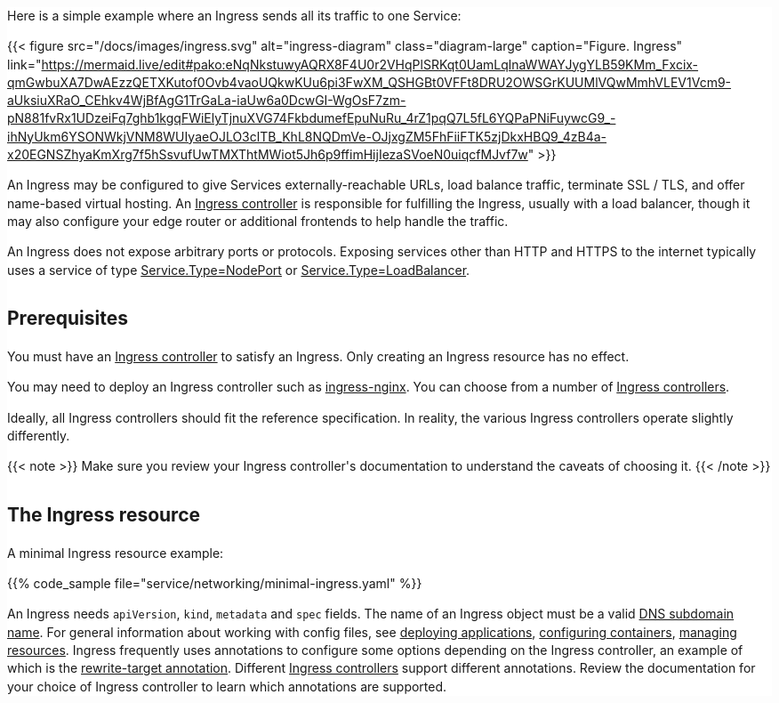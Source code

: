 Here is a simple example where an Ingress sends all its traffic to one Service:

{{< figure src="/docs/images/ingress.svg" alt="ingress-diagram" class="diagram-large" caption="Figure. Ingress" link="https://mermaid.live/edit#pako:eNqNkstuwyAQRX8F4U0r2VHqPlSRKqt0UamLqlnaWWAYJygYLB59KMm_Fxcix-qmGwbuXA7DwAEzzQETXKutof0Ovb4vaoUQkwKUu6pi3FwXM_QSHGBt0VFFt8DRU2OWSGrKUUMlVQwMmhVLEV1Vcm9-aUksiuXRaO_CEhkv4WjBfAgG1TrGaLa-iaUw6a0DcwGI-WgOsF7zm-pN881fvRx1UDzeiFq7ghb1kgqFWiElyTjnuXVG74FkbdumefEpuNuRu_4rZ1pqQ7L5fL6YQPaPNiFuywcG9_-ihNyUkm6YSONWkjVNM8WUIyaeOJLO3clTB_KhL8NQDmVe-OJjxgZM5FhFiiFTK5zjDkxHBQ9_4zB4a-x20EGNSZhyaKmXrg7f5hSsvufUwTMXThtMWiot5Jh6p9ffimHijIezaSVoeN0uiqcfMJvf7w" >}}

An Ingress may be configured to give Services externally-reachable URLs,
load balance traffic, terminate SSL / TLS, and offer name-based virtual hosting.
An [Ingress controller](/docs/concepts/services-networking/ingress-controllers)
is responsible for fulfilling the Ingress, usually with a load balancer, though
it may also configure your edge router or additional frontends to help handle the traffic.

An Ingress does not expose arbitrary ports or protocols. Exposing services other than HTTP and HTTPS to the internet typically
uses a service of type [Service.Type=NodePort](/docs/concepts/services-networking/service/#type-nodeport) or
[Service.Type=LoadBalancer](/docs/concepts/services-networking/service/#loadbalancer).

## Prerequisites

You must have an [Ingress controller](/docs/concepts/services-networking/ingress-controllers)
to satisfy an Ingress. Only creating an Ingress resource has no effect.

You may need to deploy an Ingress controller such as [ingress-nginx](https://kubernetes.github.io/ingress-nginx/deploy/).
You can choose from a number of [Ingress controllers](/docs/concepts/services-networking/ingress-controllers).

Ideally, all Ingress controllers should fit the reference specification. In reality, the various Ingress
controllers operate slightly differently.

{{< note >}}
Make sure you review your Ingress controller's documentation to understand the caveats of choosing it.
{{< /note >}}

## The Ingress resource

A minimal Ingress resource example:

{{% code_sample file="service/networking/minimal-ingress.yaml" %}}

An Ingress needs `apiVersion`, `kind`, `metadata` and `spec` fields.
The name of an Ingress object must be a valid
[DNS subdomain name](/docs/concepts/overview/working-with-objects/names#dns-subdomain-names).
For general information about working with config files, see [deploying applications](/docs/tasks/run-application/run-stateless-application-deployment/), [configuring containers](/docs/tasks/configure-pod-container/configure-pod-configmap/), [managing resources](/docs/concepts/cluster-administration/manage-deployment/).
Ingress frequently uses annotations to configure some options depending on the Ingress controller, an example of which
is the [rewrite-target annotation](https://github.com/kubernetes/ingress-nginx/blob/main/docs/examples/rewrite/README.md).
Different [Ingress controllers](/docs/concepts/services-networking/ingress-controllers) support different annotations.
Review the documentation for your choice of Ingress controller to learn which annotations are supported.
